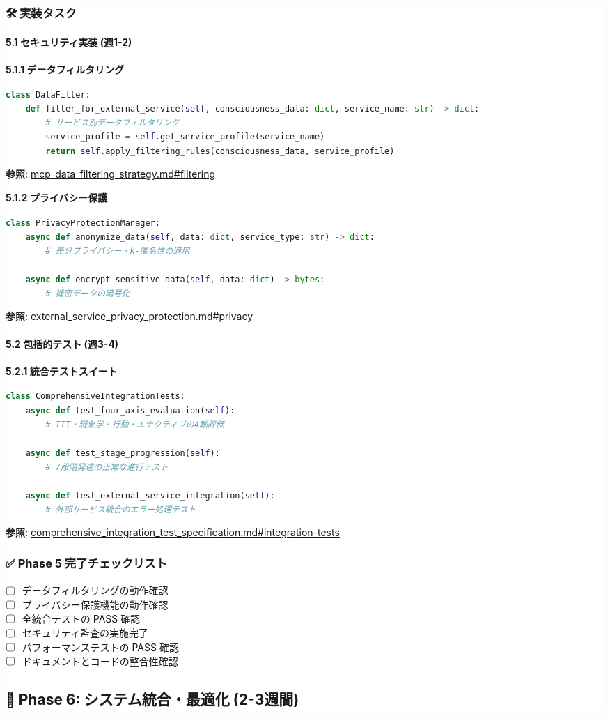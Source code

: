 ### 🛠️ 実装タスク

#### 5.1 セキュリティ実装 (週1-2)

**5.1.1 データフィルタリング**
```python
class DataFilter:
    def filter_for_external_service(self, consciousness_data: dict, service_name: str) -> dict:
        # サービス別データフィルタリング
        service_profile = self.get_service_profile(service_name)
        return self.apply_filtering_rules(consciousness_data, service_profile)
```

**参照**: [mcp_data_filtering_strategy.md#filtering](./mcp_data_filtering_strategy.md#filtering)

**5.1.2 プライバシー保護**
```python
class PrivacyProtectionManager:
    async def anonymize_data(self, data: dict, service_type: str) -> dict:
        # 差分プライバシー・k-匿名性の適用
        
    async def encrypt_sensitive_data(self, data: dict) -> bytes:
        # 機密データの暗号化
```

**参照**: [external_service_privacy_protection.md#privacy](./external_service_privacy_protection.md#privacy)

#### 5.2 包括的テスト (週3-4)

**5.2.1 統合テストスイート**
```python
class ComprehensiveIntegrationTests:
    async def test_four_axis_evaluation(self):
        # IIT・現象学・行動・エナクティブの4軸評価
        
    async def test_stage_progression(self):
        # 7段階発達の正常な進行テスト
        
    async def test_external_service_integration(self):
        # 外部サービス統合のエラー処理テスト
```

**参照**: [comprehensive_integration_test_specification.md#integration-tests](./comprehensive_integration_test_specification.md#integration-tests)

### ✅ Phase 5 完了チェックリスト
- [ ] データフィルタリングの動作確認
- [ ] プライバシー保護機能の動作確認
- [ ] 全統合テストの PASS 確認
- [ ] セキュリティ監査の実施完了
- [ ] パフォーマンステストの PASS 確認
- [ ] ドキュメントとコードの整合性確認

## 🚀 Phase 6: システム統合・最適化 (2-3週間)
